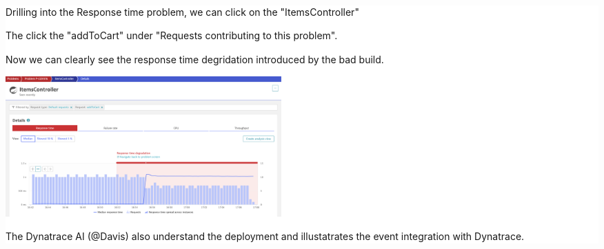 Drilling into the Response time problem, we can click on the "ItemsController"

The click the "addToCart" under "Requests contributing to this problem".

Now we can clearly see the response time degridation introduced by the bad build.

<img src="../../assets/images/cart_problem_detail.png" width="400"/>

The Dynatrace AI (@Davis) also understand the deployment and illustatrates the event integration with Dynatrace.
